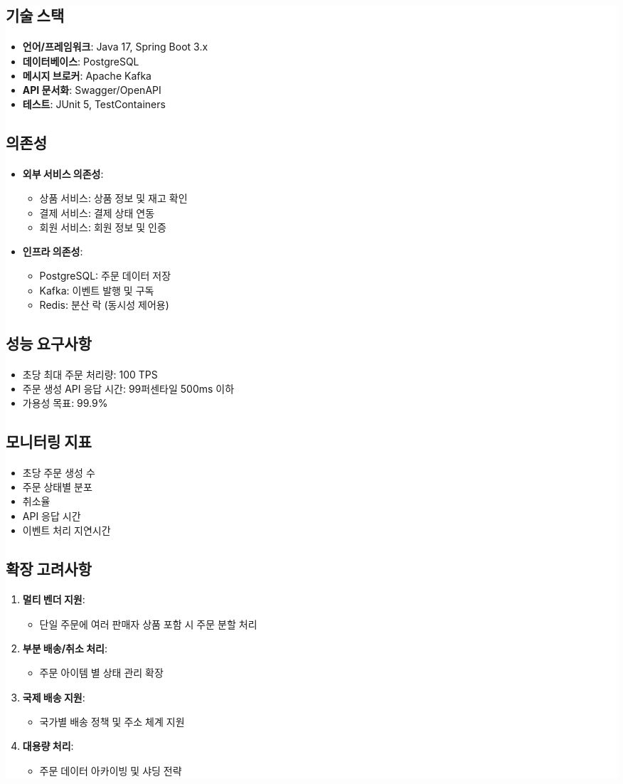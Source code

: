 ## 기술 스택

- **언어/프레임워크**: Java 17, Spring Boot 3.x
- **데이터베이스**: PostgreSQL
- **메시지 브로커**: Apache Kafka
- **API 문서화**: Swagger/OpenAPI
- **테스트**: JUnit 5, TestContainers

## 의존성

- **외부 서비스 의존성**:

  - 상품 서비스: 상품 정보 및 재고 확인
  - 결제 서비스: 결제 상태 연동
  - 회원 서비스: 회원 정보 및 인증

- **인프라 의존성**:
  - PostgreSQL: 주문 데이터 저장
  - Kafka: 이벤트 발행 및 구독
  - Redis: 분산 락 (동시성 제어용)

## 성능 요구사항

- 초당 최대 주문 처리량: 100 TPS
- 주문 생성 API 응답 시간: 99퍼센타일 500ms 이하
- 가용성 목표: 99.9%

## 모니터링 지표

- 초당 주문 생성 수
- 주문 상태별 분포
- 취소율
- API 응답 시간
- 이벤트 처리 지연시간

## 확장 고려사항

1. **멀티 벤더 지원**:

   - 단일 주문에 여러 판매자 상품 포함 시 주문 분할 처리

2. **부분 배송/취소 처리**:

   - 주문 아이템 별 상태 관리 확장

3. **국제 배송 지원**:

   - 국가별 배송 정책 및 주소 체계 지원

4. **대용량 처리**:
   - 주문 데이터 아카이빙 및 샤딩 전략
